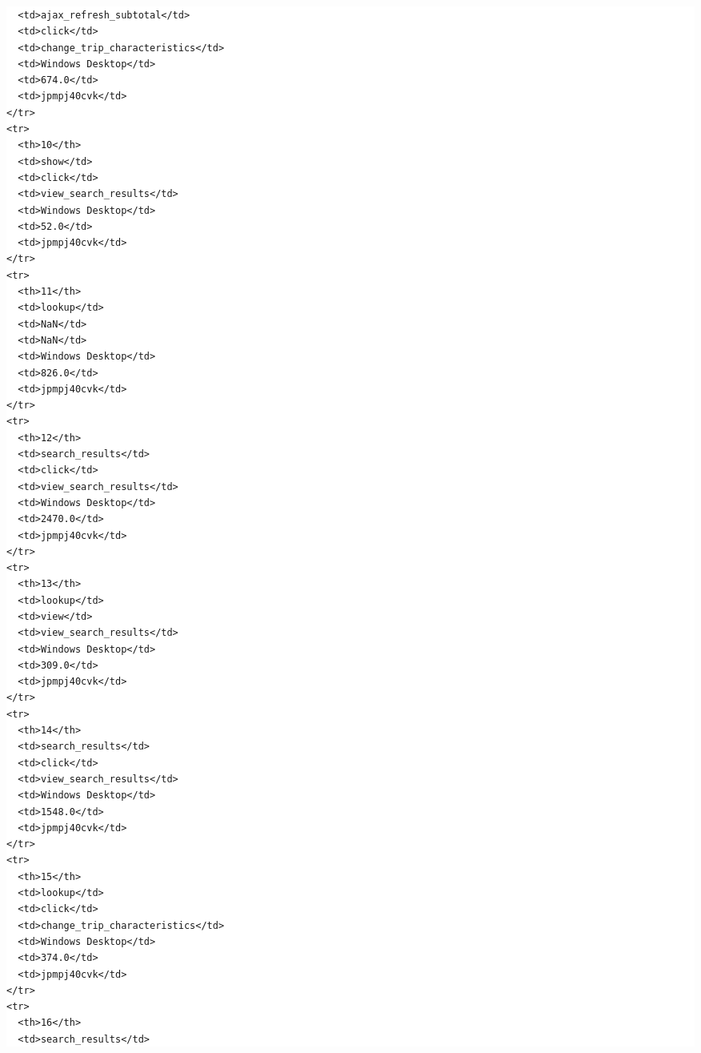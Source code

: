       <td>ajax_refresh_subtotal</td>
      <td>click</td>
      <td>change_trip_characteristics</td>
      <td>Windows Desktop</td>
      <td>674.0</td>
      <td>jpmpj40cvk</td>
    </tr>
    <tr>
      <th>10</th>
      <td>show</td>
      <td>click</td>
      <td>view_search_results</td>
      <td>Windows Desktop</td>
      <td>52.0</td>
      <td>jpmpj40cvk</td>
    </tr>
    <tr>
      <th>11</th>
      <td>lookup</td>
      <td>NaN</td>
      <td>NaN</td>
      <td>Windows Desktop</td>
      <td>826.0</td>
      <td>jpmpj40cvk</td>
    </tr>
    <tr>
      <th>12</th>
      <td>search_results</td>
      <td>click</td>
      <td>view_search_results</td>
      <td>Windows Desktop</td>
      <td>2470.0</td>
      <td>jpmpj40cvk</td>
    </tr>
    <tr>
      <th>13</th>
      <td>lookup</td>
      <td>view</td>
      <td>view_search_results</td>
      <td>Windows Desktop</td>
      <td>309.0</td>
      <td>jpmpj40cvk</td>
    </tr>
    <tr>
      <th>14</th>
      <td>search_results</td>
      <td>click</td>
      <td>view_search_results</td>
      <td>Windows Desktop</td>
      <td>1548.0</td>
      <td>jpmpj40cvk</td>
    </tr>
    <tr>
      <th>15</th>
      <td>lookup</td>
      <td>click</td>
      <td>change_trip_characteristics</td>
      <td>Windows Desktop</td>
      <td>374.0</td>
      <td>jpmpj40cvk</td>
    </tr>
    <tr>
      <th>16</th>
      <td>search_results</td>
